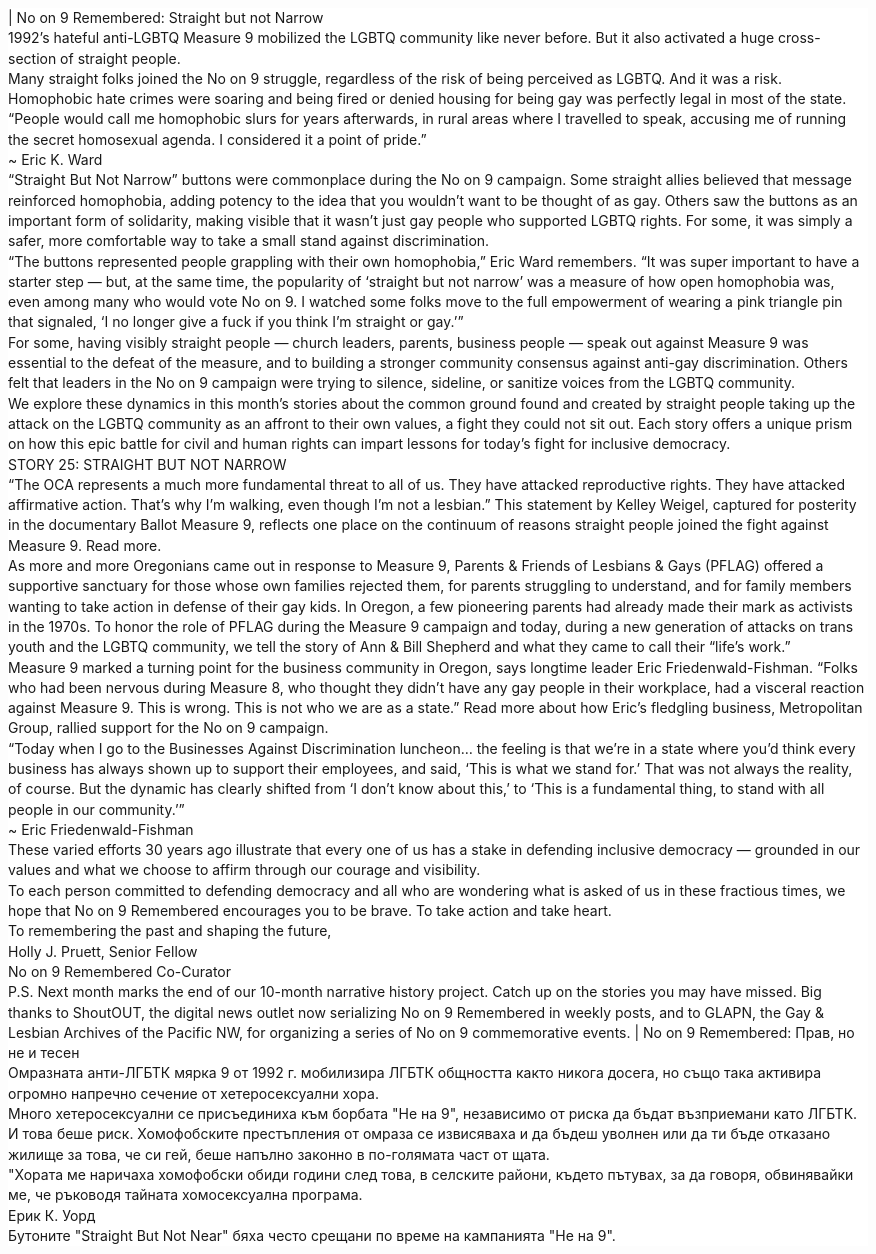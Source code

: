 | No on 9 Remembered: Straight but not Narrow<br/>1992’s hateful anti-LGBTQ Measure 9 mobilized the LGBTQ community like never before. But it also activated a huge cross-section of straight people.<br/>Many straight folks joined the No on 9 struggle, regardless of the risk of being perceived as LGBTQ. And it was a risk. Homophobic hate crimes were soaring and being fired or denied housing for being gay was perfectly legal in most of the state.<br/>“People would call me homophobic slurs for years afterwards, in rural areas where I travelled to speak, accusing me of running the secret homosexual agenda. I considered it a point of pride.”<br/>~ Eric K. Ward<br/>“Straight But Not Narrow” buttons were commonplace during the No on 9 campaign. Some straight allies believed that message reinforced homophobia, adding potency to the idea that you wouldn’t want to be thought of as gay. Others saw the buttons as an important form of solidarity, making visible that it wasn’t just gay people who supported LGBTQ rights. For some, it was simply a safer, more comfortable way to take a small stand against discrimination.<br/>“The buttons represented people grappling with their own homophobia,” Eric Ward remembers. “It was super important to have a starter step — but, at the same time, the popularity of ‘straight but not narrow’ was a measure of how open homophobia was, even among many who would vote No on 9. I watched some folks move to the full empowerment of wearing a pink triangle pin that signaled, ‘I no longer give a fuck if you think I’m straight or gay.’”<br/>For some, having visibly straight people — church leaders, parents, business people — speak out against Measure 9 was essential to the defeat of the measure, and to building a stronger community consensus against anti-gay discrimination. Others felt that leaders in the No on 9 campaign were trying to silence, sideline, or sanitize voices from the LGBTQ community.<br/>We explore these dynamics in this month’s stories about the common ground found and created by straight people taking up the attack on the LGBTQ community as an affront to their own values, a fight they could not sit out. Each story offers a unique prism on how this epic battle for civil and human rights can impart lessons for today’s fight for inclusive democracy.<br/>STORY 25: STRAIGHT BUT NOT NARROW<br/>“The OCA represents a much more fundamental threat to all of us. They have attacked reproductive rights. They have attacked affirmative action. That’s why I’m walking, even though I’m not a lesbian.” This statement by Kelley Weigel, captured for posterity in the documentary Ballot Measure 9, reflects one place on the continuum of reasons straight people joined the fight against Measure 9. Read more.<br/>As more and more Oregonians came out in response to Measure 9, Parents & Friends of Lesbians & Gays (PFLAG) offered a supportive sanctuary for those whose own families rejected them, for parents struggling to understand, and for family members wanting to take action in defense of their gay kids. In Oregon, a few pioneering parents had already made their mark as activists in the 1970s. To honor the role of PFLAG during the Measure 9 campaign and today, during a new generation of attacks on trans youth and the LGBTQ community, we tell the story of Ann & Bill Shepherd and what they came to call their “life’s work.”<br/>Measure 9 marked a turning point for the business community in Oregon, says longtime leader Eric Friedenwald-Fishman. “Folks who had been nervous during Measure 8, who thought they didn’t have any gay people in their workplace, had a visceral reaction against Measure 9. This is wrong. This is not who we are as a state.” Read more about how Eric’s fledgling business, Metropolitan Group, rallied support for the No on 9 campaign.<br/>“Today when I go to the Businesses Against Discrimination luncheon… the feeling is that we’re in a state where you’d think every business has always shown up to support their employees, and said, ‘This is what we stand for.’ That was not always the reality, of course. But the dynamic has clearly shifted from ‘I don’t know about this,’ to ‘This is a fundamental thing, to stand with all people in our community.’”<br/>~ Eric Friedenwald-Fishman<br/>These varied efforts 30 years ago illustrate that every one of us has a stake in defending inclusive democracy — grounded in our values and what we choose to affirm through our courage and visibility.<br/>To each person committed to defending democracy and all who are wondering what is asked of us in these fractious times, we hope that No on 9 Remembered encourages you to be brave. To take action and take heart.<br/>To remembering the past and shaping the future,<br/>Holly J. Pruett, Senior Fellow<br/>No on 9 Remembered Co-Curator<br/>P.S. Next month marks the end of our 10-month narrative history project. Catch up on the stories you may have missed. Big thanks to ShoutOUT, the digital news outlet now serializing No on 9 Remembered in weekly posts, and to GLAPN, the Gay & Lesbian Archives of the Pacific NW, for organizing a series of No on 9 commemorative events. | No on 9 Remembered: Прав, но не и тесен<br/>Омразната анти-ЛГБТК мярка 9 от 1992 г. мобилизира ЛГБТК общността както никога досега, но също така активира огромно напречно сечение от хетеросексуални хора.<br/>Много хетеросексуални се присъединиха към борбата "Не на 9", независимо от риска да бъдат възприемани като ЛГБТК. И това беше риск. Хомофобските престъпления от омраза се извисяваха и да бъдеш уволнен или да ти бъде отказано жилище за това, че си гей, беше напълно законно в по-голямата част от щата.<br/>"Хората ме наричаха хомофобски обиди години след това, в селските райони, където пътувах, за да говоря, обвинявайки ме, че ръководя тайната хомосексуална програма.<br/>Ерик К. Уорд<br/>Бутоните "Straight But Not Near" бяха често срещани по време на кампанията "Не на 9".